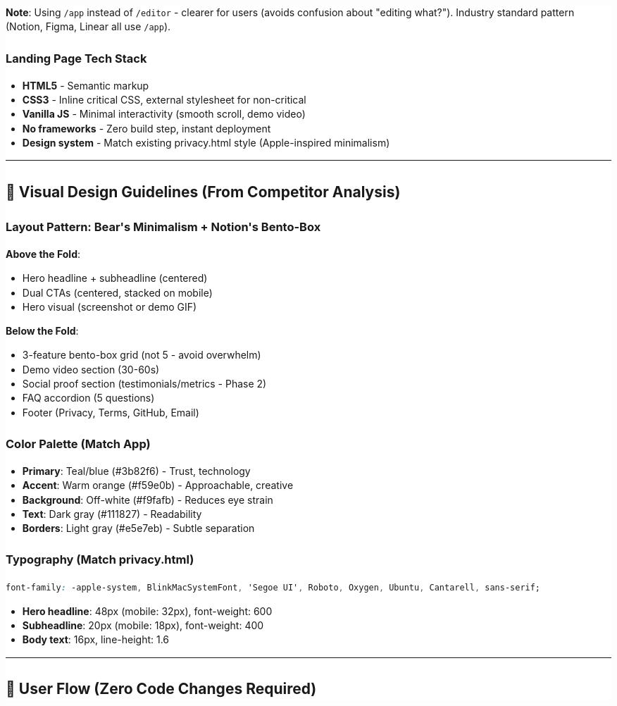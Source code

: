 **Note**: Using `/app` instead of `/editor` - clearer for users (avoids confusion about "editing what?"). Industry standard pattern (Notion, Figma, Linear all use `/app`).

### Landing Page Tech Stack

- **HTML5** - Semantic markup
- **CSS3** - Inline critical CSS, external stylesheet for non-critical
- **Vanilla JS** - Minimal interactivity (smooth scroll, demo video)
- **No frameworks** - Zero build step, instant deployment
- **Design system** - Match existing privacy.html style (Apple-inspired minimalism)

---

## 🎨 Visual Design Guidelines (From Competitor Analysis)

### Layout Pattern: **Bear's Minimalism + Notion's Bento-Box**

**Above the Fold**:
- Hero headline + subheadline (centered)
- Dual CTAs (centered, stacked on mobile)
- Hero visual (screenshot or demo GIF)

**Below the Fold**:
- 3-feature bento-box grid (not 5 - avoid overwhelm)
- Demo video section (30-60s)
- Social proof section (testimonials/metrics - Phase 2)
- FAQ accordion (5 questions)
- Footer (Privacy, Terms, GitHub, Email)

### Color Palette (Match App)

- **Primary**: Teal/blue (#3b82f6) - Trust, technology
- **Accent**: Warm orange (#f59e0b) - Approachable, creative
- **Background**: Off-white (#f9fafb) - Reduces eye strain
- **Text**: Dark gray (#111827) - Readability
- **Borders**: Light gray (#e5e7eb) - Subtle separation

### Typography (Match privacy.html)

```css
font-family: -apple-system, BlinkMacSystemFont, 'Segoe UI', Roboto, Oxygen, Ubuntu, Cantarell, sans-serif;
```

- **Hero headline**: 48px (mobile: 32px), font-weight: 600
- **Subheadline**: 20px (mobile: 18px), font-weight: 400
- **Body text**: 16px, line-height: 1.6

---

## 🚀 User Flow (Zero Code Changes Required)
